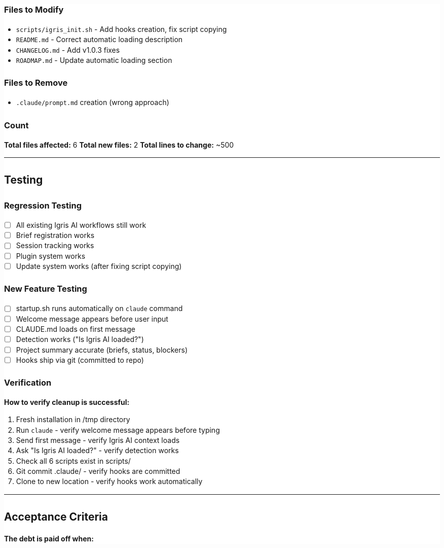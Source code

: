 ### Files to Modify
- `scripts/igris_init.sh` - Add hooks creation, fix script copying
- `README.md` - Correct automatic loading description
- `CHANGELOG.md` - Add v1.0.3 fixes
- `ROADMAP.md` - Update automatic loading section

### Files to Remove
- `.claude/prompt.md` creation (wrong approach)

### Count
**Total files affected:** 6
**Total new files:** 2
**Total lines to change:** ~500

---

## Testing

### Regression Testing
- [ ] All existing Igris AI workflows still work
- [ ] Brief registration works
- [ ] Session tracking works
- [ ] Plugin system works
- [ ] Update system works (after fixing script copying)

### New Feature Testing
- [ ] startup.sh runs automatically on `claude` command
- [ ] Welcome message appears before user input
- [ ] CLAUDE.md loads on first message
- [ ] Detection works ("Is Igris AI loaded?")
- [ ] Project summary accurate (briefs, status, blockers)
- [ ] Hooks ship via git (committed to repo)

### Verification
**How to verify cleanup is successful:**

1. Fresh installation in /tmp directory
2. Run `claude` - verify welcome message appears before typing
3. Send first message - verify Igris AI context loads
4. Ask "Is Igris AI loaded?" - verify detection works
5. Check all 6 scripts exist in scripts/
6. Git commit .claude/ - verify hooks are committed
7. Clone to new location - verify hooks work automatically

---

## Acceptance Criteria

**The debt is paid off when:**
